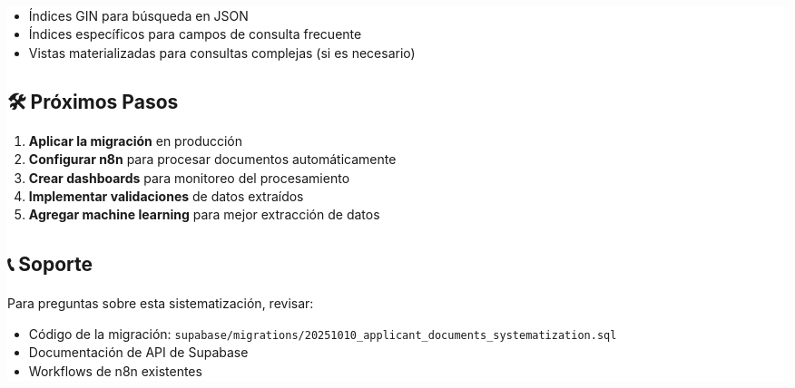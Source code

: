 - Índices GIN para búsqueda en JSON
- Índices específicos para campos de consulta frecuente
- Vistas materializadas para consultas complejas (si es necesario)

## 🛠️ Próximos Pasos

1. **Aplicar la migración** en producción
2. **Configurar n8n** para procesar documentos automáticamente
3. **Crear dashboards** para monitoreo del procesamiento
4. **Implementar validaciones** de datos extraídos
5. **Agregar machine learning** para mejor extracción de datos

## 📞 Soporte

Para preguntas sobre esta sistematización, revisar:
- Código de la migración: `supabase/migrations/20251010_applicant_documents_systematization.sql`
- Documentación de API de Supabase
- Workflows de n8n existentes

